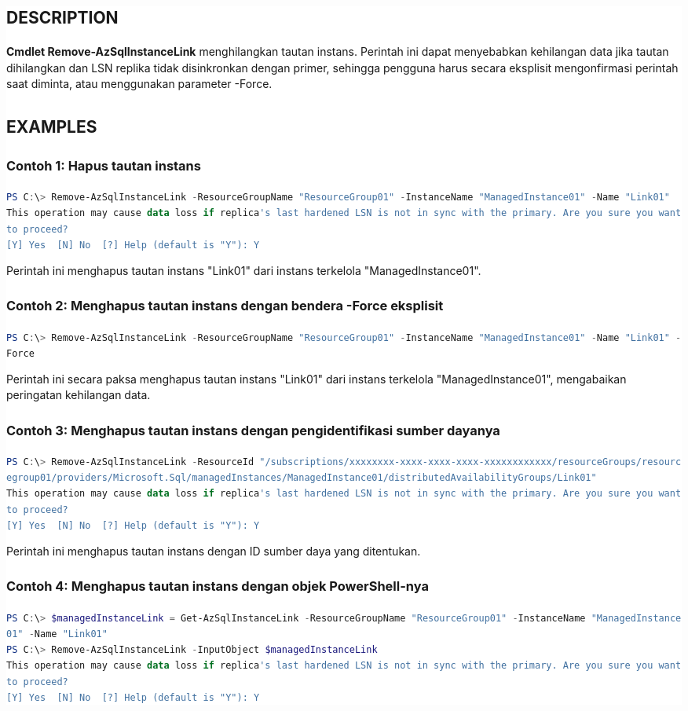 ## DESCRIPTION
**Cmdlet Remove-AzSqlInstanceLink** menghilangkan tautan instans. Perintah ini dapat menyebabkan kehilangan data jika tautan dihilangkan dan LSN replika tidak disinkronkan dengan primer, sehingga pengguna harus secara eksplisit mengonfirmasi perintah saat diminta, atau menggunakan parameter -Force.

## EXAMPLES

### Contoh 1: Hapus tautan instans
```powershell
PS C:\> Remove-AzSqlInstanceLink -ResourceGroupName "ResourceGroup01" -InstanceName "ManagedInstance01" -Name "Link01"
This operation may cause data loss if replica's last hardened LSN is not in sync with the primary. Are you sure you want to proceed?
[Y] Yes  [N] No  [?] Help (default is "Y"): Y
```

Perintah ini menghapus tautan instans "Link01" dari instans terkelola "ManagedInstance01".

### Contoh 2: Menghapus tautan instans dengan bendera -Force eksplisit
```powershell
PS C:\> Remove-AzSqlInstanceLink -ResourceGroupName "ResourceGroup01" -InstanceName "ManagedInstance01" -Name "Link01" -Force
```

Perintah ini secara paksa menghapus tautan instans "Link01" dari instans terkelola "ManagedInstance01", mengabaikan peringatan kehilangan data.

### Contoh 3: Menghapus tautan instans dengan pengidentifikasi sumber dayanya
```powershell
PS C:\> Remove-AzSqlInstanceLink -ResourceId "/subscriptions/xxxxxxxx-xxxx-xxxx-xxxx-xxxxxxxxxxxx/resourceGroups/resourcegroup01/providers/Microsoft.Sql/managedInstances/ManagedInstance01/distributedAvailabilityGroups/Link01"
This operation may cause data loss if replica's last hardened LSN is not in sync with the primary. Are you sure you want to proceed?
[Y] Yes  [N] No  [?] Help (default is "Y"): Y
```

Perintah ini menghapus tautan instans dengan ID sumber daya yang ditentukan.

### Contoh 4: Menghapus tautan instans dengan objek PowerShell-nya
```powershell
PS C:\> $managedInstanceLink = Get-AzSqlInstanceLink -ResourceGroupName "ResourceGroup01" -InstanceName "ManagedInstance01" -Name "Link01" 
PS C:\> Remove-AzSqlInstanceLink -InputObject $managedInstanceLink
This operation may cause data loss if replica's last hardened LSN is not in sync with the primary. Are you sure you want to proceed?
[Y] Yes  [N] No  [?] Help (default is "Y"): Y
```
